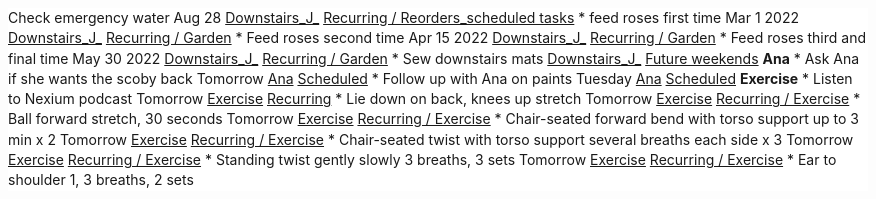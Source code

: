 Check emergency water
Aug 28
 [Downstairs_J_](https://beta.todoist.com/app/label/Downstairs_J_)  [Recurring / Reorders_scheduled tasks](https://beta.todoist.com/app/project/410614252#task-4618552545) 
* 
feed roses first time
Mar 1 2022
 [Downstairs_J_](https://beta.todoist.com/app/label/Downstairs_J_)  [Recurring / Garden](https://beta.todoist.com/app/project/410614252#task-4675714172) 
* 
Feed roses second time
Apr 15 2022
 [Downstairs_J_](https://beta.todoist.com/app/label/Downstairs_J_)  [Recurring / Garden](https://beta.todoist.com/app/project/410614252#task-4619264057) 
* 
Feed roses third and final time
May 30 2022
 [Downstairs_J_](https://beta.todoist.com/app/label/Downstairs_J_)  [Recurring / Garden](https://beta.todoist.com/app/project/410614252#task-4619264239) 
* 
Sew downstairs mats [Downstairs_J_](https://beta.todoist.com/app/label/Downstairs_J_)  [Future weekends](https://beta.todoist.com/app/project/2244600532#task-4793988090) 
**Ana**
* 
Ask Ana if she wants the scoby back
Tomorrow [Ana](https://beta.todoist.com/app/label/Ana)  [Scheduled](https://beta.todoist.com/app/project/2202267723#task-4872211879) 
* 
Follow up with Ana on paints
Tuesday [Ana](https://beta.todoist.com/app/label/Ana)  [Scheduled](https://beta.todoist.com/app/project/2202267723#task-4687367898) 
**Exercise**
* 
Listen to Nexium podcast
Tomorrow
 [Exercise](https://beta.todoist.com/app/label/Exercise)  [Recurring](https://beta.todoist.com/app/project/410614252#task-4847301044) 
* 
Lie down on back, knees up stretch
Tomorrow
 [Exercise](https://beta.todoist.com/app/label/Exercise)  [Recurring / Exercise](https://beta.todoist.com/app/project/410614252#task-4865932776) 
* 
Ball forward stretch, 30 seconds
Tomorrow
 [Exercise](https://beta.todoist.com/app/label/Exercise)  [Recurring / Exercise](https://beta.todoist.com/app/project/410614252#task-4865933135) 
* 
Chair-seated forward bend with torso support up to 3 min x 2
Tomorrow
 [Exercise](https://beta.todoist.com/app/label/Exercise)  [Recurring / Exercise](https://beta.todoist.com/app/project/410614252#task-4865933936) 
* 
Chair-seated twist with torso support several breaths each side x 3
Tomorrow
 [Exercise](https://beta.todoist.com/app/label/Exercise)  [Recurring / Exercise](https://beta.todoist.com/app/project/410614252#task-4865936892) 
* 
Standing twist gently slowly 3 breaths, 3 sets
Tomorrow
 [Exercise](https://beta.todoist.com/app/label/Exercise)  [Recurring / Exercise](https://beta.todoist.com/app/project/410614252#task-4865938967) 
* 
Ear to shoulder 1, 3 breaths, 2 sets